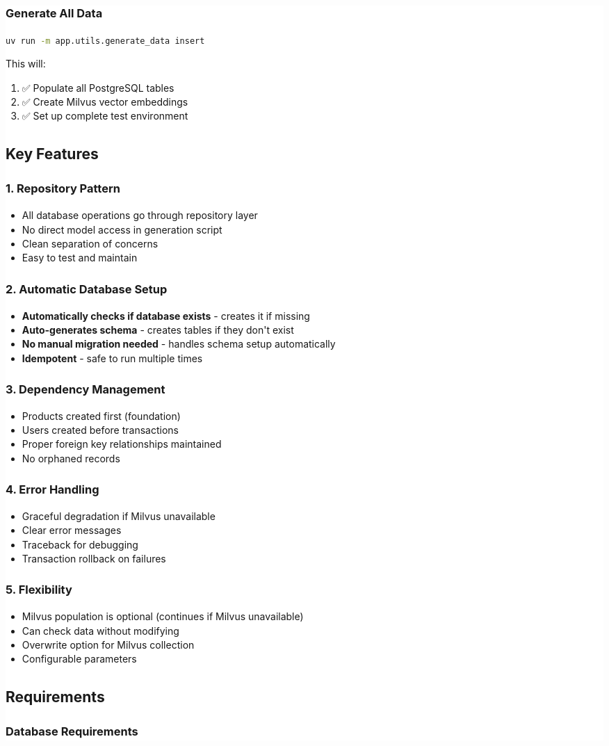 ### Generate All Data

```bash
uv run -m app.utils.generate_data insert
```

This will:

1. ✅ Populate all PostgreSQL tables
2. ✅ Create Milvus vector embeddings
3. ✅ Set up complete test environment

## Key Features

### 1. Repository Pattern

- All database operations go through repository layer
- No direct model access in generation script
- Clean separation of concerns
- Easy to test and maintain

### 2. Automatic Database Setup

- **Automatically checks if database exists** - creates it if missing
- **Auto-generates schema** - creates tables if they don't exist
- **No manual migration needed** - handles schema setup automatically
- **Idempotent** - safe to run multiple times

### 3. Dependency Management

- Products created first (foundation)
- Users created before transactions
- Proper foreign key relationships maintained
- No orphaned records

### 4. Error Handling

- Graceful degradation if Milvus unavailable
- Clear error messages
- Traceback for debugging
- Transaction rollback on failures

### 5. Flexibility

- Milvus population is optional (continues if Milvus unavailable)
- Can check data without modifying
- Overwrite option for Milvus collection
- Configurable parameters

## Requirements

### Database Requirements
